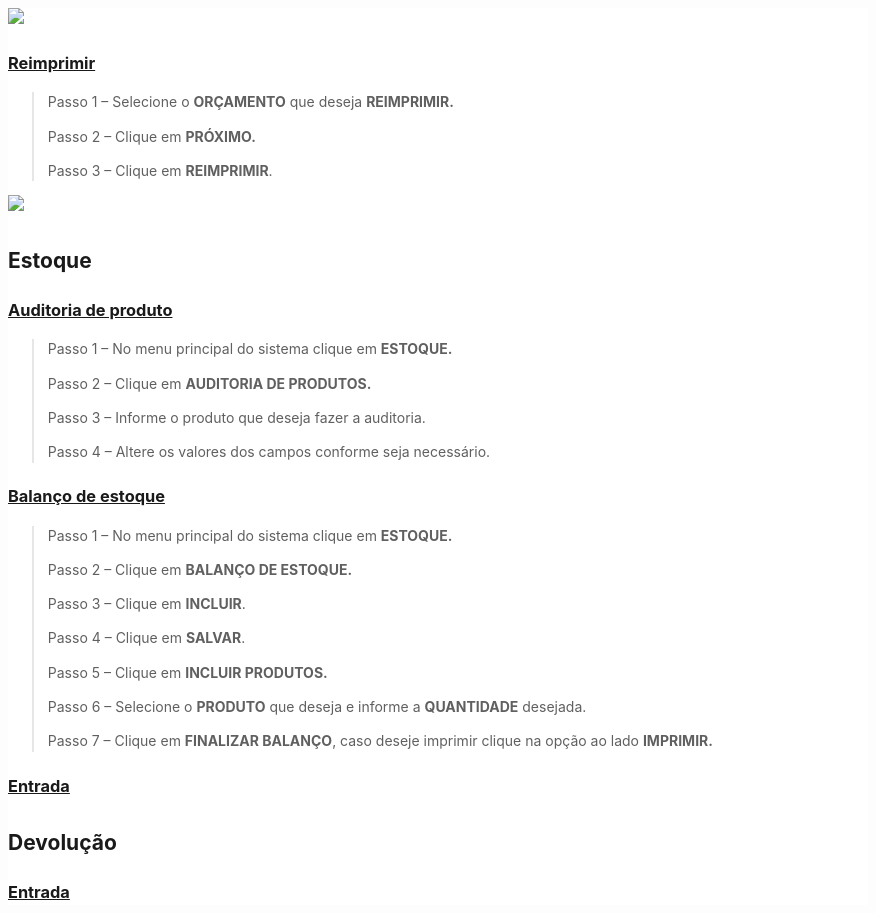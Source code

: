 ![](./pages/img_retaguarda/Tela-1-14img_retaguarda.jpg)

### [Reimprimir](https://sysvarejo.com.br/docs/documentacao-retaguarda/#reimprimir)

> Passo 1 – Selecione o **ORÇAMENTO** que deseja **REIMPRIMIR.**
> 
> Passo 2 – Clique em **PRÓXIMO.**
> 
> Passo 3 – Clique em **REIMPRIMIR**.

![](./pages/img_retaguarda/Reimprimirimg_retaguarda.jpg)

[](https://sysvarejo.com.br/docs/documentacao-retaguarda/#estoque)Estoque
-------------------------------------------------------------------------

### [Auditoria de produto](https://sysvarejo.com.br/docs/documentacao-retaguarda/#auditoria-de-produto)

> Passo 1 – No menu principal do sistema clique em **ESTOQUE.** 
> 
> Passo 2 – Clique em **AUDITORIA DE PRODUTOS.**  
> 
> Passo 3 – Informe o produto que deseja fazer a auditoria. 
> 
> Passo 4 – Altere os valores dos campos conforme seja necessário.   

### [Balanço de estoque](https://sysvarejo.com.br/docs/documentacao-retaguarda/#balanco-de-estoque)

> Passo 1 – No menu principal do sistema clique em **ESTOQUE.** 
> 
> Passo 2 – Clique em **BALANÇO DE ESTOQUE.** 
> 
> Passo 3 – Clique em **INCLUIR**. 
> 
> Passo 4 – Clique em **SALVAR**. 
> 
> Passo 5 – Clique em **INCLUIR PRODUTOS.** 
> 
> Passo 6 – Selecione o **PRODUTO** que deseja e informe a **QUANTIDADE** desejada. 
> 
> Passo 7 – Clique em **FINALIZAR BALANÇO**, caso deseje imprimir clique na opção ao lado **IMPRIMIR.** 

### [Entrada](https://sysvarejo.com.br/docs/documentacao-retaguarda/#entrada)

[](https://sysvarejo.com.br/docs/documentacao-retaguarda/#devolucao)Devolução
-----------------------------------------------------------------------------

### [Entrada](https://sysvarejo.com.br/docs/documentacao-retaguarda/#entrada)
